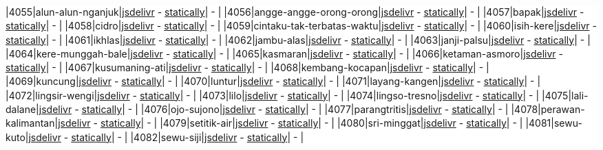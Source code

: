 |4055|alun-alun-nganjuk|[jsdelivr](https://cdn.jsdelivr.net/gh/dbchord/c5-1-3/1-5000/4001-4500/alun-alun-nganjuk.webp) - [statically](https://cdn.statically.io/gh/dbchord/c5-1-3/i/1-5000/4001-4500/alun-alun-nganjuk.webp)| - |
|4056|angge-angge-orong-orong|[jsdelivr](https://cdn.jsdelivr.net/gh/dbchord/c5-1-3/1-5000/4001-4500/angge-angge-orong-orong.webp) - [statically](https://cdn.statically.io/gh/dbchord/c5-1-3/i/1-5000/4001-4500/angge-angge-orong-orong.webp)| - |
|4057|bapak|[jsdelivr](https://cdn.jsdelivr.net/gh/dbchord/c5-1-3/1-5000/4001-4500/bapak.webp) - [statically](https://cdn.statically.io/gh/dbchord/c5-1-3/i/1-5000/4001-4500/bapak.webp)| - |
|4058|cidro|[jsdelivr](https://cdn.jsdelivr.net/gh/dbchord/c5-1-3/1-5000/4001-4500/cidro.webp) - [statically](https://cdn.statically.io/gh/dbchord/c5-1-3/i/1-5000/4001-4500/cidro.webp)| - |
|4059|cintaku-tak-terbatas-waktu|[jsdelivr](https://cdn.jsdelivr.net/gh/dbchord/c5-1-3/1-5000/4001-4500/cintaku-tak-terbatas-waktu.webp) - [statically](https://cdn.statically.io/gh/dbchord/c5-1-3/i/1-5000/4001-4500/cintaku-tak-terbatas-waktu.webp)| - |
|4060|isih-kere|[jsdelivr](https://cdn.jsdelivr.net/gh/dbchord/c5-1-3/1-5000/4001-4500/isih-kere.webp) - [statically](https://cdn.statically.io/gh/dbchord/c5-1-3/i/1-5000/4001-4500/isih-kere.webp)| - |
|4061|ikhlas|[jsdelivr](https://cdn.jsdelivr.net/gh/dbchord/c5-1-3/1-5000/4001-4500/ikhlas.webp) - [statically](https://cdn.statically.io/gh/dbchord/c5-1-3/i/1-5000/4001-4500/ikhlas.webp)| - |
|4062|jambu-alas|[jsdelivr](https://cdn.jsdelivr.net/gh/dbchord/c5-1-3/1-5000/4001-4500/jambu-alas.webp) - [statically](https://cdn.statically.io/gh/dbchord/c5-1-3/i/1-5000/4001-4500/jambu-alas.webp)| - |
|4063|janji-palsu|[jsdelivr](https://cdn.jsdelivr.net/gh/dbchord/c5-1-3/1-5000/4001-4500/janji-palsu.webp) - [statically](https://cdn.statically.io/gh/dbchord/c5-1-3/i/1-5000/4001-4500/janji-palsu.webp)| - |
|4064|kere-munggah-bale|[jsdelivr](https://cdn.jsdelivr.net/gh/dbchord/c5-1-3/1-5000/4001-4500/kere-munggah-bale.webp) - [statically](https://cdn.statically.io/gh/dbchord/c5-1-3/i/1-5000/4001-4500/kere-munggah-bale.webp)| - |
|4065|kasmaran|[jsdelivr](https://cdn.jsdelivr.net/gh/dbchord/c5-1-3/1-5000/4001-4500/kasmaran.webp) - [statically](https://cdn.statically.io/gh/dbchord/c5-1-3/i/1-5000/4001-4500/kasmaran.webp)| - |
|4066|ketaman-asmoro|[jsdelivr](https://cdn.jsdelivr.net/gh/dbchord/c5-1-3/1-5000/4001-4500/ketaman-asmoro.webp) - [statically](https://cdn.statically.io/gh/dbchord/c5-1-3/i/1-5000/4001-4500/ketaman-asmoro.webp)| - |
|4067|kusumaning-ati|[jsdelivr](https://cdn.jsdelivr.net/gh/dbchord/c5-1-3/1-5000/4001-4500/kusumaning-ati.webp) - [statically](https://cdn.statically.io/gh/dbchord/c5-1-3/i/1-5000/4001-4500/kusumaning-ati.webp)| - |
|4068|kembang-kocapan|[jsdelivr](https://cdn.jsdelivr.net/gh/dbchord/c5-1-3/1-5000/4001-4500/kembang-kocapan.webp) - [statically](https://cdn.statically.io/gh/dbchord/c5-1-3/i/1-5000/4001-4500/kembang-kocapan.webp)| - |
|4069|kuncung|[jsdelivr](https://cdn.jsdelivr.net/gh/dbchord/c5-1-3/1-5000/4001-4500/kuncung.webp) - [statically](https://cdn.statically.io/gh/dbchord/c5-1-3/i/1-5000/4001-4500/kuncung.webp)| - |
|4070|luntur|[jsdelivr](https://cdn.jsdelivr.net/gh/dbchord/c5-1-3/1-5000/4001-4500/luntur.webp) - [statically](https://cdn.statically.io/gh/dbchord/c5-1-3/i/1-5000/4001-4500/luntur.webp)| - |
|4071|layang-kangen|[jsdelivr](https://cdn.jsdelivr.net/gh/dbchord/c5-1-3/1-5000/4001-4500/layang-kangen.webp) - [statically](https://cdn.statically.io/gh/dbchord/c5-1-3/i/1-5000/4001-4500/layang-kangen.webp)| - |
|4072|lingsir-wengi|[jsdelivr](https://cdn.jsdelivr.net/gh/dbchord/c5-1-3/1-5000/4001-4500/lingsir-wengi.webp) - [statically](https://cdn.statically.io/gh/dbchord/c5-1-3/i/1-5000/4001-4500/lingsir-wengi.webp)| - |
|4073|lilo|[jsdelivr](https://cdn.jsdelivr.net/gh/dbchord/c5-1-3/1-5000/4001-4500/lilo.webp) - [statically](https://cdn.statically.io/gh/dbchord/c5-1-3/i/1-5000/4001-4500/lilo.webp)| - |
|4074|lingso-tresno|[jsdelivr](https://cdn.jsdelivr.net/gh/dbchord/c5-1-3/1-5000/4001-4500/lingso-tresno.webp) - [statically](https://cdn.statically.io/gh/dbchord/c5-1-3/i/1-5000/4001-4500/lingso-tresno.webp)| - |
|4075|lali-dalane|[jsdelivr](https://cdn.jsdelivr.net/gh/dbchord/c5-1-3/1-5000/4001-4500/lali-dalane.webp) - [statically](https://cdn.statically.io/gh/dbchord/c5-1-3/i/1-5000/4001-4500/lali-dalane.webp)| - |
|4076|ojo-sujono|[jsdelivr](https://cdn.jsdelivr.net/gh/dbchord/c5-1-3/1-5000/4001-4500/ojo-sujono.webp) - [statically](https://cdn.statically.io/gh/dbchord/c5-1-3/i/1-5000/4001-4500/ojo-sujono.webp)| - |
|4077|parangtritis|[jsdelivr](https://cdn.jsdelivr.net/gh/dbchord/c5-1-3/1-5000/4001-4500/parangtritis.webp) - [statically](https://cdn.statically.io/gh/dbchord/c5-1-3/i/1-5000/4001-4500/parangtritis.webp)| - |
|4078|perawan-kalimantan|[jsdelivr](https://cdn.jsdelivr.net/gh/dbchord/c5-1-3/1-5000/4001-4500/perawan-kalimantan.webp) - [statically](https://cdn.statically.io/gh/dbchord/c5-1-3/i/1-5000/4001-4500/perawan-kalimantan.webp)| - |
|4079|setitik-air|[jsdelivr](https://cdn.jsdelivr.net/gh/dbchord/c5-1-3/1-5000/4001-4500/setitik-air.webp) - [statically](https://cdn.statically.io/gh/dbchord/c5-1-3/i/1-5000/4001-4500/setitik-air.webp)| - |
|4080|sri-minggat|[jsdelivr](https://cdn.jsdelivr.net/gh/dbchord/c5-1-3/1-5000/4001-4500/sri-minggat.webp) - [statically](https://cdn.statically.io/gh/dbchord/c5-1-3/i/1-5000/4001-4500/sri-minggat.webp)| - |
|4081|sewu-kuto|[jsdelivr](https://cdn.jsdelivr.net/gh/dbchord/c5-1-3/1-5000/4001-4500/sewu-kuto.webp) - [statically](https://cdn.statically.io/gh/dbchord/c5-1-3/i/1-5000/4001-4500/sewu-kuto.webp)| - |
|4082|sewu-siji|[jsdelivr](https://cdn.jsdelivr.net/gh/dbchord/c5-1-3/1-5000/4001-4500/sewu-siji.webp) - [statically](https://cdn.statically.io/gh/dbchord/c5-1-3/i/1-5000/4001-4500/sewu-siji.webp)| - |